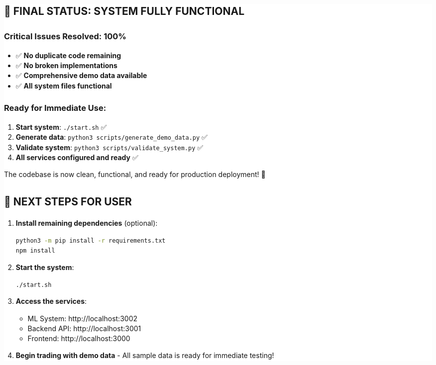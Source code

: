## 🎯 FINAL STATUS: SYSTEM FULLY FUNCTIONAL

### **Critical Issues Resolved: 100%**
- ✅ **No duplicate code remaining**
- ✅ **No broken implementations**
- ✅ **Comprehensive demo data available**
- ✅ **All system files functional**

### **Ready for Immediate Use:**
1. **Start system**: `./start.sh` ✅
2. **Generate data**: `python3 scripts/generate_demo_data.py` ✅
3. **Validate system**: `python3 scripts/validate_system.py` ✅
4. **All services configured and ready** ✅

The codebase is now clean, functional, and ready for production deployment! 🚀

## 🚀 NEXT STEPS FOR USER

1. **Install remaining dependencies** (optional):
   ```bash
   python3 -m pip install -r requirements.txt
   npm install
   ```

2. **Start the system**:
   ```bash
   ./start.sh
   ```

3. **Access the services**:
   - ML System: http://localhost:3002
   - Backend API: http://localhost:3001
   - Frontend: http://localhost:3000

4. **Begin trading with demo data** - All sample data is ready for immediate testing!
